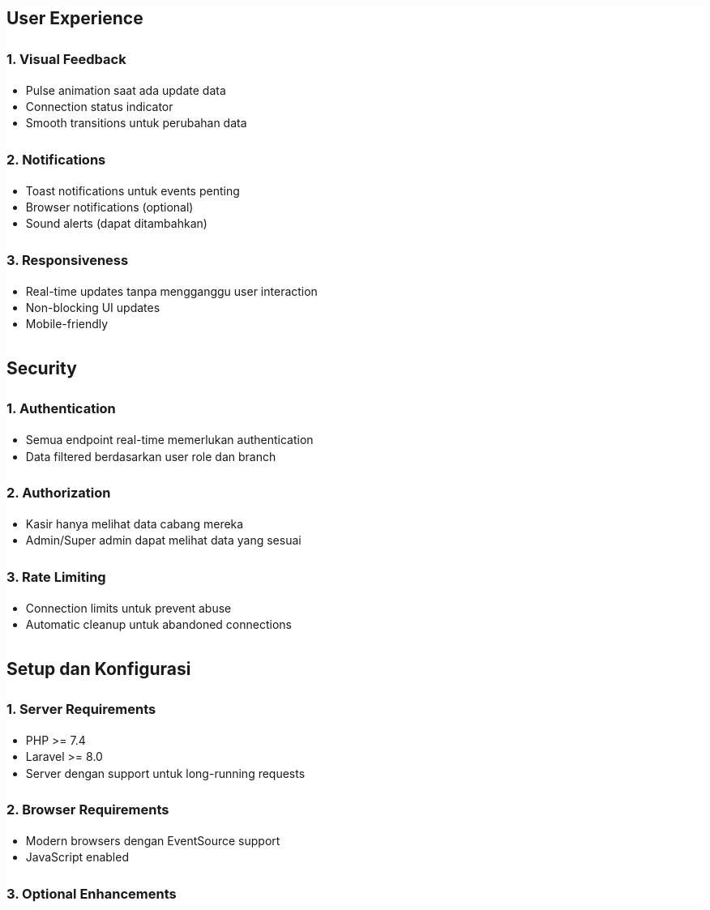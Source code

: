 ## User Experience

### 1. **Visual Feedback**

-   Pulse animation saat ada update data
-   Connection status indicator
-   Smooth transitions untuk perubahan data

### 2. **Notifications**

-   Toast notifications untuk events penting
-   Browser notifications (optional)
-   Sound alerts (dapat ditambahkan)

### 3. **Responsiveness**

-   Real-time updates tanpa mengganggu user interaction
-   Non-blocking UI updates
-   Mobile-friendly

## Security

### 1. **Authentication**

-   Semua endpoint real-time memerlukan authentication
-   Data filtered berdasarkan user role dan branch

### 2. **Authorization**

-   Kasir hanya melihat data cabang mereka
-   Admin/Super admin dapat melihat data yang sesuai

### 3. **Rate Limiting**

-   Connection limits untuk prevent abuse
-   Automatic cleanup untuk abandoned connections

## Setup dan Konfigurasi

### 1. **Server Requirements**

-   PHP >= 7.4
-   Laravel >= 8.0
-   Server dengan support untuk long-running requests

### 2. **Browser Requirements**

-   Modern browsers dengan EventSource support
-   JavaScript enabled

### 3. **Optional Enhancements**
